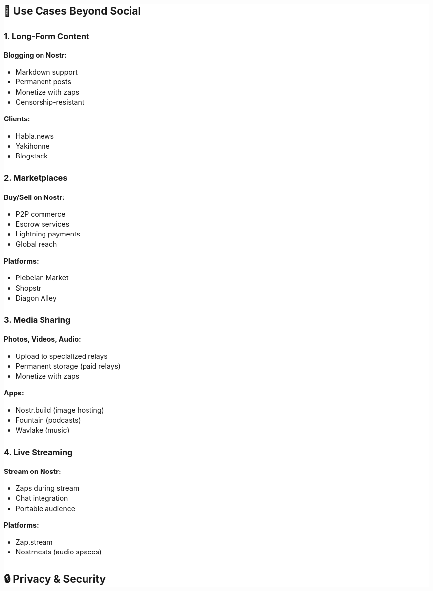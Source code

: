 ## 🌟 Use Cases Beyond Social

### 1. Long-Form Content

**Blogging on Nostr:**
- Markdown support
- Permanent posts
- Monetize with zaps
- Censorship-resistant

**Clients:**
- Habla.news
- Yakihonne
- Blogstack

### 2. Marketplaces

**Buy/Sell on Nostr:**
- P2P commerce
- Escrow services
- Lightning payments
- Global reach

**Platforms:**
- Plebeian Market
- Shopstr
- Diagon Alley

### 3. Media Sharing

**Photos, Videos, Audio:**
- Upload to specialized relays
- Permanent storage (paid relays)
- Monetize with zaps

**Apps:**
- Nostr.build (image hosting)
- Fountain (podcasts)
- Wavlake (music)

### 4. Live Streaming

**Stream on Nostr:**
- Zaps during stream
- Chat integration
- Portable audience

**Platforms:**
- Zap.stream
- Nostrnests (audio spaces)

## 🔒 Privacy & Security
